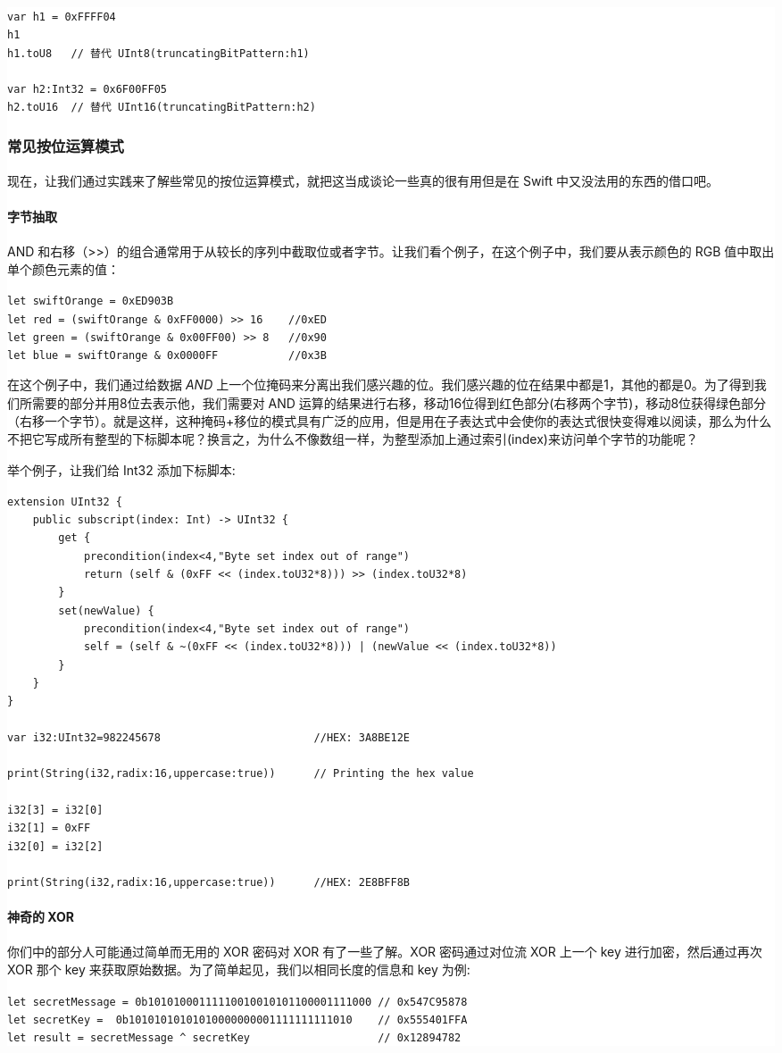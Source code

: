     var h1 = 0xFFFF04
    h1
    h1.toU8   // 替代 UInt8(truncatingBitPattern:h1)
    
    var h2:Int32 = 0x6F00FF05
    h2.toU16  // 替代 UInt16(truncatingBitPattern:h2)

### 常见按位运算模式

现在，让我们通过实践来了解些常见的按位运算模式，就把这当成谈论一些真的很有用但是在 Swift 中又没法用的东西的借口吧。

#### 字节抽取

AND 和右移（>>）的组合通常用于从较长的序列中截取位或者字节。让我们看个例子，在这个例子中，我们要从表示颜色的 RGB 值中取出单个颜色元素的值：

    
    let swiftOrange = 0xED903B
    let red = (swiftOrange & 0xFF0000) >> 16    //0xED
    let green = (swiftOrange & 0x00FF00) >> 8   //0x90
    let blue = swiftOrange & 0x0000FF           //0x3B

在这个例子中，我们通过给数据 *AND* 上一个位掩码来分离出我们感兴趣的位。我们感兴趣的位在结果中都是1，其他的都是0。为了得到我们所需要的部分并用8位去表示他，我们需要对 AND 运算的结果进行右移，移动16位得到红色部分(右移两个字节)，移动8位获得绿色部分（右移一个字节）。就是这样，这种掩码+移位的模式具有广泛的应用，但是用在子表达式中会使你的表达式很快变得难以阅读，那么为什么不把它写成所有整型的下标脚本呢？换言之，为什么不像数组一样，为整型添加上通过索引(index)来访问单个字节的功能呢？

举个例子，让我们给 Int32 添加下标脚本:

    
    extension UInt32 {
        public subscript(index: Int) -> UInt32 {
            get {
                precondition(index<4,"Byte set index out of range")
                return (self & (0xFF << (index.toU32*8))) >> (index.toU32*8)
            }
            set(newValue) {
                precondition(index<4,"Byte set index out of range")
                self = (self & ~(0xFF << (index.toU32*8))) | (newValue << (index.toU32*8))
            }
        }
    }
    
    var i32:UInt32=982245678                        //HEX: 3A8BE12E
    
    print(String(i32,radix:16,uppercase:true))      // Printing the hex value
    
    i32[3] = i32[0]
    i32[1] = 0xFF
    i32[0] = i32[2]
    
    print(String(i32,radix:16,uppercase:true))      //HEX: 2E8BFF8B

#### 神奇的 XOR

你们中的部分人可能通过简单而无用的 XOR 密码对 XOR 有了一些了解。XOR 密码通过对位流 XOR 上一个 key 进行加密，然后通过再次 XOR 那个 key 来获取原始数据。为了简单起见，我们以相同长度的信息和 key 为例:

    
    let secretMessage = 0b10101000111110010010101100001111000 // 0x547C95878
    let secretKey =  0b10101010101010000000001111111111010    // 0x555401FFA
    let result = secretMessage ^ secretKey                    // 0x12894782
    